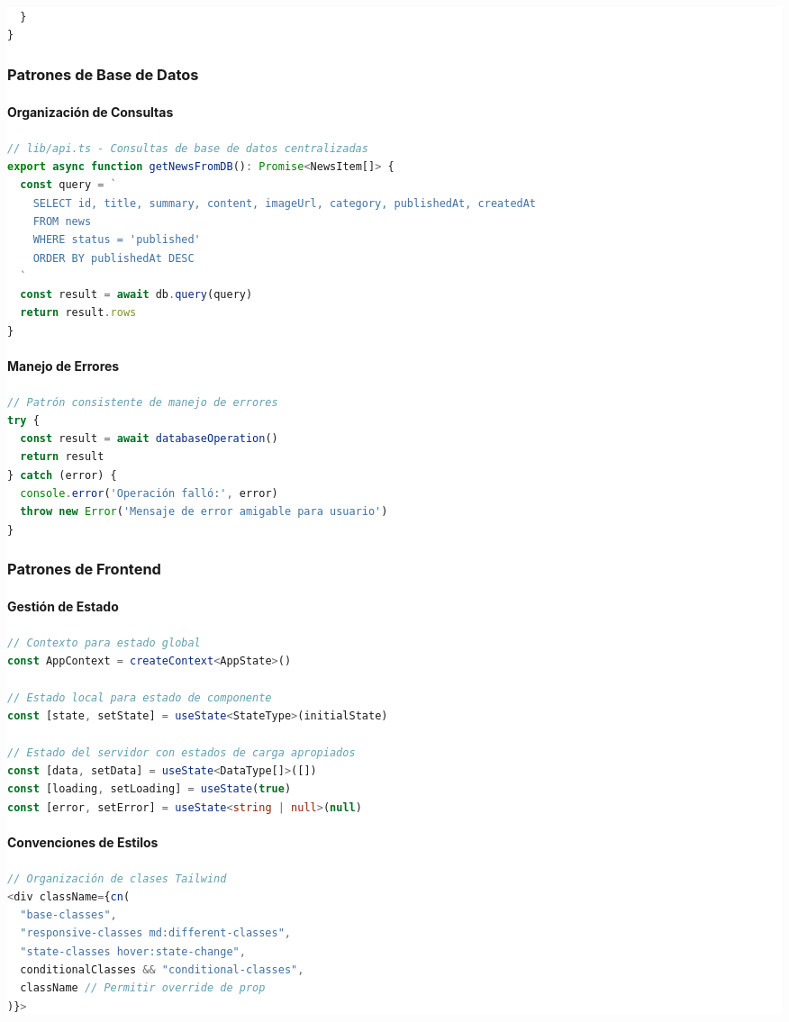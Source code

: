 ```typescript
  }
}
```

### Patrones de Base de Datos

#### Organización de Consultas
```typescript
// lib/api.ts - Consultas de base de datos centralizadas
export async function getNewsFromDB(): Promise<NewsItem[]> {
  const query = `
    SELECT id, title, summary, content, imageUrl, category, publishedAt, createdAt
    FROM news 
    WHERE status = 'published' 
    ORDER BY publishedAt DESC
  `
  const result = await db.query(query)
  return result.rows
}
```

#### Manejo de Errores
```typescript
// Patrón consistente de manejo de errores
try {
  const result = await databaseOperation()
  return result
} catch (error) {
  console.error('Operación falló:', error)
  throw new Error('Mensaje de error amigable para usuario')
}
```

### Patrones de Frontend

#### Gestión de Estado
```typescript
// Contexto para estado global
const AppContext = createContext<AppState>()

// Estado local para estado de componente
const [state, setState] = useState<StateType>(initialState)

// Estado del servidor con estados de carga apropiados
const [data, setData] = useState<DataType[]>([])
const [loading, setLoading] = useState(true)
const [error, setError] = useState<string | null>(null)
```

#### Convenciones de Estilos
```typescript
// Organización de clases Tailwind
<div className={cn(
  "base-classes",
  "responsive-classes md:different-classes",
  "state-classes hover:state-change",
  conditionalClasses && "conditional-classes",
  className // Permitir override de prop
)}>
```
